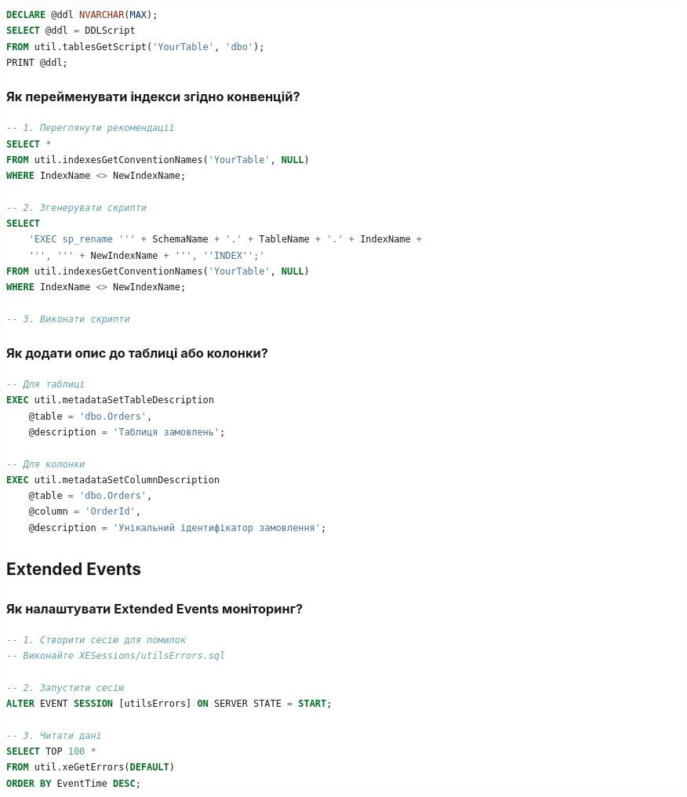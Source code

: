 ```sql
DECLARE @ddl NVARCHAR(MAX);
SELECT @ddl = DDLScript
FROM util.tablesGetScript('YourTable', 'dbo');
PRINT @ddl;
```

### Як перейменувати індекси згідно конвенцій?

```sql
-- 1. Переглянути рекомендації
SELECT * 
FROM util.indexesGetConventionNames('YourTable', NULL)
WHERE IndexName <> NewIndexName;

-- 2. Згенерувати скрипти
SELECT 
    'EXEC sp_rename ''' + SchemaName + '.' + TableName + '.' + IndexName + 
    ''', ''' + NewIndexName + ''', ''INDEX'';'
FROM util.indexesGetConventionNames('YourTable', NULL)
WHERE IndexName <> NewIndexName;

-- 3. Виконати скрипти
```

### Як додати опис до таблиці або колонки?

```sql
-- Для таблиці
EXEC util.metadataSetTableDescription 
    @table = 'dbo.Orders',
    @description = 'Таблиця замовлень';

-- Для колонки
EXEC util.metadataSetColumnDescription 
    @table = 'dbo.Orders',
    @column = 'OrderId',
    @description = 'Унікальний ідентифікатор замовлення';
```

## Extended Events

### Як налаштувати Extended Events моніторинг?

```sql
-- 1. Створити сесію для помилок
-- Виконайте XESessions/utilsErrors.sql

-- 2. Запустити сесію
ALTER EVENT SESSION [utilsErrors] ON SERVER STATE = START;

-- 3. Читати дані
SELECT TOP 100 *
FROM util.xeGetErrors(DEFAULT)
ORDER BY EventTime DESC;
```
